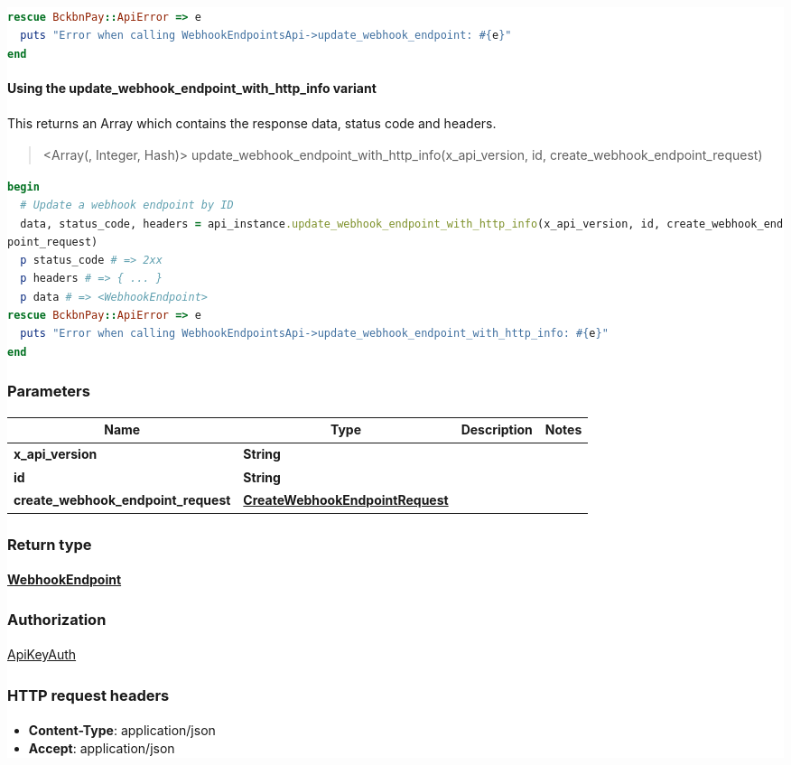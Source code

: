 ```ruby
rescue BckbnPay::ApiError => e
  puts "Error when calling WebhookEndpointsApi->update_webhook_endpoint: #{e}"
end
```

#### Using the update_webhook_endpoint_with_http_info variant

This returns an Array which contains the response data, status code and headers.

> <Array(<WebhookEndpoint>, Integer, Hash)> update_webhook_endpoint_with_http_info(x_api_version, id, create_webhook_endpoint_request)

```ruby
begin
  # Update a webhook endpoint by ID
  data, status_code, headers = api_instance.update_webhook_endpoint_with_http_info(x_api_version, id, create_webhook_endpoint_request)
  p status_code # => 2xx
  p headers # => { ... }
  p data # => <WebhookEndpoint>
rescue BckbnPay::ApiError => e
  puts "Error when calling WebhookEndpointsApi->update_webhook_endpoint_with_http_info: #{e}"
end
```

### Parameters

| Name | Type | Description | Notes |
| ---- | ---- | ----------- | ----- |
| **x_api_version** | **String** |  |  |
| **id** | **String** |  |  |
| **create_webhook_endpoint_request** | [**CreateWebhookEndpointRequest**](CreateWebhookEndpointRequest.md) |  |  |

### Return type

[**WebhookEndpoint**](WebhookEndpoint.md)

### Authorization

[ApiKeyAuth](../README.md#ApiKeyAuth)

### HTTP request headers

- **Content-Type**: application/json
- **Accept**: application/json

